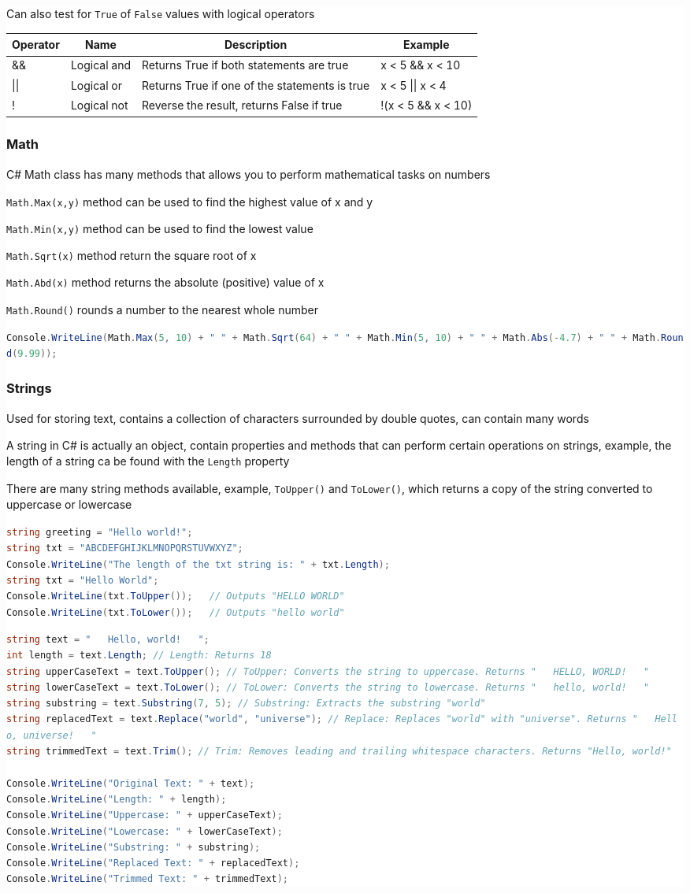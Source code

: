 Can also test for `True` of `False` values with logical operators

| Operator | Name        | Description                                   | Example            |
| -------- | ----------- | --------------------------------------------- | ------------------ |
| &&       | Logical and | Returns True if both statements are true      | x < 5 && x < 10    |
| \|\|     | Logical or  | Returns True if one of the statements is true | x < 5 \|\| x < 4   |
| !        | Logical not | Reverse the result, returns False if true     | !(x < 5 && x < 10) |

### Math

C# Math class has many methods that allows you to perform mathematical tasks on numbers

`Math.Max(x,y)` method can be used to find the highest value of x and y

`Math.Min(x,y)` method can be used to find the lowest value

`Math.Sqrt(x)` method return the square root of x

`Math.Abd(x)` method returns the absolute (positive) value of x

`Math.Round()` rounds a number to the nearest whole number

```.cs
Console.WriteLine(Math.Max(5, 10) + " " + Math.Sqrt(64) + " " + Math.Min(5, 10) + " " + Math.Abs(-4.7) + " " + Math.Round(9.99));
```

### Strings

Used for storing text, contains a collection of characters surrounded by double quotes, can contain many words

A string in C# is actually an object, contain properties and methods that can perform certain operations on strings, example, the length of a string ca be found with the `Length` property

There are many string methods available, example, `ToUpper()` and `ToLower()`, which returns a copy of the string converted to uppercase or lowercase

```.cs
string greeting = "Hello world!";
string txt = "ABCDEFGHIJKLMNOPQRSTUVWXYZ";
Console.WriteLine("The length of the txt string is: " + txt.Length);
string txt = "Hello World";
Console.WriteLine(txt.ToUpper());   // Outputs "HELLO WORLD"
Console.WriteLine(txt.ToLower());   // Outputs "hello world"
```

```.cs
string text = "   Hello, world!   ";
int length = text.Length; // Length: Returns 18
string upperCaseText = text.ToUpper(); // ToUpper: Converts the string to uppercase. Returns "   HELLO, WORLD!   "
string lowerCaseText = text.ToLower(); // ToLower: Converts the string to lowercase. Returns "   hello, world!   "
string substring = text.Substring(7, 5); // Substring: Extracts the substring "world"
string replacedText = text.Replace("world", "universe"); // Replace: Replaces "world" with "universe". Returns "   Hello, universe!   "
string trimmedText = text.Trim(); // Trim: Removes leading and trailing whitespace characters. Returns "Hello, world!"

Console.WriteLine("Original Text: " + text);
Console.WriteLine("Length: " + length);
Console.WriteLine("Uppercase: " + upperCaseText);
Console.WriteLine("Lowercase: " + lowerCaseText);
Console.WriteLine("Substring: " + substring);
Console.WriteLine("Replaced Text: " + replacedText);
Console.WriteLine("Trimmed Text: " + trimmedText);

```
